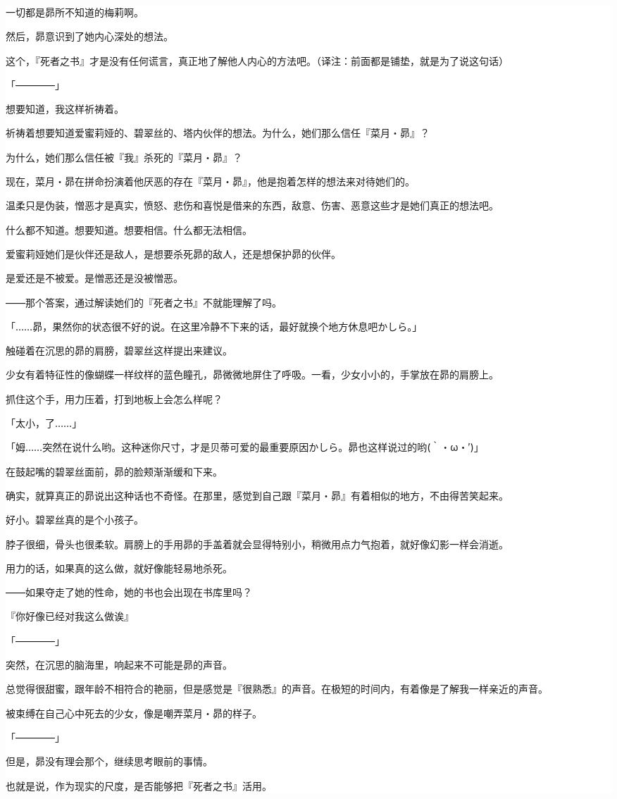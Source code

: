 一切都是昴所不知道的梅莉啊。

然后，昴意识到了她内心深处的想法。

这个，『死者之书』才是没有任何谎言，真正地了解他人内心的方法吧。（译注：前面都是铺垫，就是为了说这句话）

「――――」

想要知道，我这样祈祷着。

祈祷着想要知道爱蜜莉娅的、碧翠丝的、塔内伙伴的想法。为什么，她们那么信任『菜月・昴』？

为什么，她们那么信任被『我』杀死的『菜月・昴』？

现在，菜月・昴在拼命扮演着他厌恶的存在『菜月・昴』，他是抱着怎样的想法来对待她们的。

温柔只是伪装，憎恶才是真实，愤怒、悲伤和喜悦是借来的东西，敌意、伤害、恶意这些才是她们真正的想法吧。

什么都不知道。想要知道。想要相信。什么都无法相信。

爱蜜莉娅她们是伙伴还是敌人，是想要杀死昴的敌人，还是想保护昴的伙伴。

是爱还是不被爱。是憎恶还是没被憎恶。

――那个答案，通过解读她们的『死者之书』不就能理解了吗。

「……昴，果然你的状态很不好的说。在这里冷静不下来的话，最好就换个地方休息吧かしら。」

触碰着在沉思的昴的肩膀，碧翠丝这样提出来建议。

少女有着特征性的像蝴蝶一样纹样的蓝色瞳孔，昴微微地屏住了呼吸。一看，少女小小的，手掌放在昴的肩膀上。

抓住这个手，用力压着，打到地板上会怎么样呢？

「太小，了……」

「姆……突然在说什么哟。这种迷你尺寸，才是贝蒂可爱的最重要原因かしら。昴也这样说过的哟(｀・ω・′)」

在鼓起嘴的碧翠丝面前，昴的脸颊渐渐缓和下来。

确实，就算真正的昴说出这种话也不奇怪。在那里，感觉到自己跟『菜月・昴』有着相似的地方，不由得苦笑起来。

好小。碧翠丝真的是个小孩子。

脖子很细，骨头也很柔软。肩膀上的手用昴的手盖着就会显得特别小，稍微用点力气抱着，就好像幻影一样会消逝。

用力的话，如果真的这么做，就好像能轻易地杀死。

――如果夺走了她的性命，她的书也会出现在书库里吗？

『你好像已经对我这么做诶』

「――――」

突然，在沉思的脑海里，响起来不可能是昴的声音。

总觉得很甜蜜，跟年龄不相符合的艳丽，但是感觉是『很熟悉』的声音。在极短的时间内，有着像是了解我一样亲近的声音。

被束缚在自己心中死去的少女，像是嘲弄菜月・昴的样子。

「――――」

但是，昴没有理会那个，继续思考眼前的事情。

也就是说，作为现实的尺度，是否能够把『死者之书』活用。
